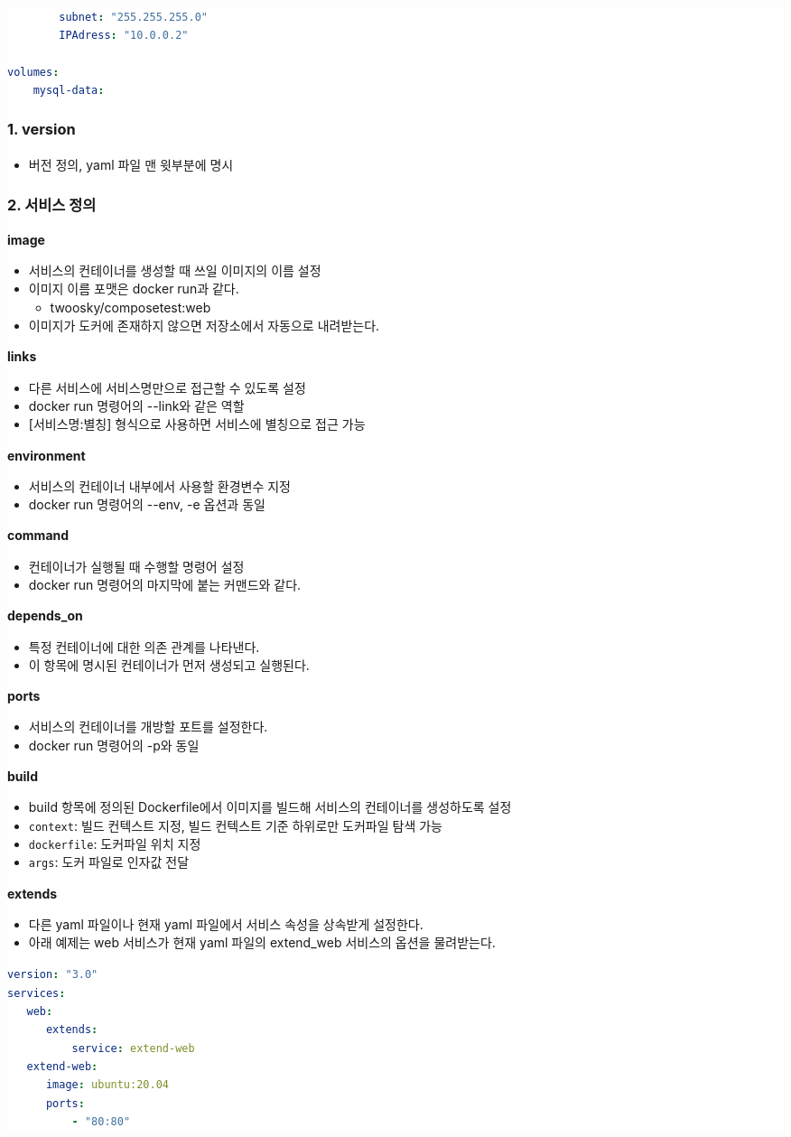 ```docker-compose.yml
        subnet: "255.255.255.0"
        IPAdress: "10.0.0.2"

volumes:
    mysql-data:
```

### 1. version
* 버전 정의, yaml 파일 맨 윗부분에 명시

### 2. 서비스 정의
**image**  
* 서비스의 컨테이너를 생성할 때 쓰일 이미지의 이름 설정
* 이미지 이름 포맷은 docker run과 같다.
  * twoosky/composetest:web 
* 이미지가 도커에 존재하지 않으면 저장소에서 자동으로 내려받는다.

**links**
* 다른 서비스에 서비스명만으로 접근할 수 있도록 설정
* docker run 명령어의 --link와 같은 역할
* [서비스명:별칭] 형식으로 사용하면 서비스에 별칭으로 접근 가능

**environment**  
* 서비스의 컨테이너 내부에서 사용할 환경변수 지정
* docker run 명령어의 --env, -e 옵션과 동일

**command**  
* 컨테이너가 실행될 때 수행할 명령어 설정
* docker run 명령어의 마지막에 붙는 커맨드와 같다.

**depends_on**  
* 특정 컨테이너에 대한 의존 관계를 나타낸다.
* 이 항목에 명시된 컨테이너가 먼저 생성되고 실행된다.

**ports** 
* 서비스의 컨테이너를 개방할 포트를 설정한다.
* docker run 명령어의 -p와 동일

**build**
* build 항목에 정의된 Dockerfile에서 이미지를 빌드해 서비스의 컨테이너를 생성하도록 설정
* `context`: 빌드 컨텍스트 지정, 빌드 컨텍스트 기준 하위로만 도커파일 탐색 가능
* `dockerfile`: 도커파일 위치 지정
* `args`: 도커 파일로 인자값 전달

**extends**  
* 다른 yaml 파일이나 현재 yaml 파일에서 서비스 속성을 상속받게 설정한다.
* 아래 예제는 web 서비스가 현재 yaml 파일의 extend_web 서비스의 옵션을 물려받는다.
```docker-compose.yaml
version: "3.0"
services:
   web:
      extends:
          service: extend-web
   extend-web:
      image: ubuntu:20.04
      ports:
          - "80:80"
```
